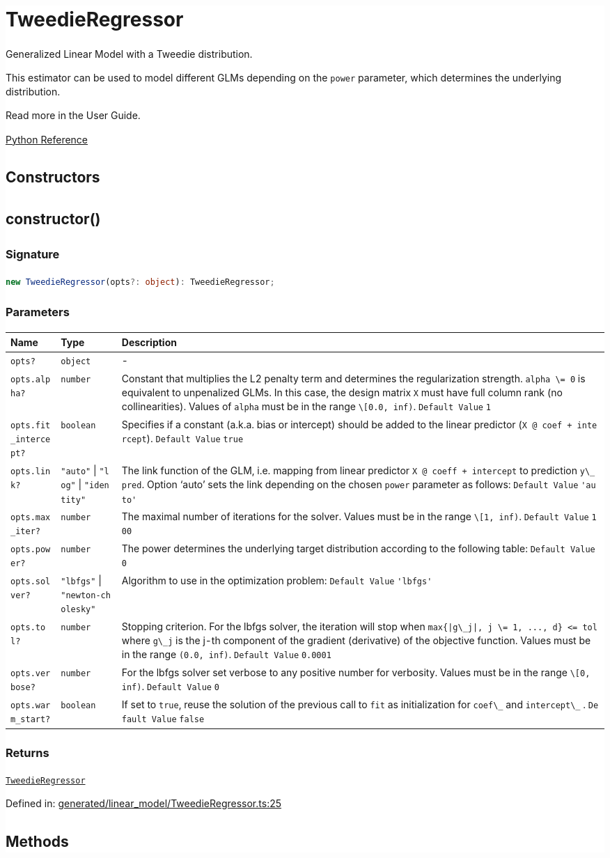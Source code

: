 # TweedieRegressor

Generalized Linear Model with a Tweedie distribution.

This estimator can be used to model different GLMs depending on the `power` parameter, which determines the underlying distribution.

Read more in the User Guide.

[Python Reference](https://scikit-learn.org/stable/modules/generated/sklearn.linear_model.TweedieRegressor.html)

## Constructors

## constructor()

### Signature

```ts
new TweedieRegressor(opts?: object): TweedieRegressor;
```

### Parameters

| Name | Type | Description |
| :------ | :------ | :------ |
| `opts?` | `object` | - |
| `opts.alpha?` | `number` | Constant that multiplies the L2 penalty term and determines the regularization strength. `alpha \= 0` is equivalent to unpenalized GLMs. In this case, the design matrix `X` must have full column rank (no collinearities). Values of `alpha` must be in the range `\[0.0, inf)`.  `Default Value`  `1` |
| `opts.fit_intercept?` | `boolean` | Specifies if a constant (a.k.a. bias or intercept) should be added to the linear predictor (`X @ coef + intercept`).  `Default Value`  `true` |
| `opts.link?` | `"auto"` \| `"log"` \| `"identity"` | The link function of the GLM, i.e. mapping from linear predictor `X @ coeff + intercept` to prediction `y\_pred`. Option ‘auto’ sets the link depending on the chosen `power` parameter as follows:  `Default Value`  `'auto'` |
| `opts.max_iter?` | `number` | The maximal number of iterations for the solver. Values must be in the range `\[1, inf)`.  `Default Value`  `100` |
| `opts.power?` | `number` | The power determines the underlying target distribution according to the following table:  `Default Value`  `0` |
| `opts.solver?` | `"lbfgs"` \| `"newton-cholesky"` | Algorithm to use in the optimization problem:  `Default Value`  `'lbfgs'` |
| `opts.tol?` | `number` | Stopping criterion. For the lbfgs solver, the iteration will stop when `max{\|g\_j\|, j \= 1, ..., d} <= tol` where `g\_j` is the j-th component of the gradient (derivative) of the objective function. Values must be in the range `(0.0, inf)`.  `Default Value`  `0.0001` |
| `opts.verbose?` | `number` | For the lbfgs solver set verbose to any positive number for verbosity. Values must be in the range `\[0, inf)`.  `Default Value`  `0` |
| `opts.warm_start?` | `boolean` | If set to `true`, reuse the solution of the previous call to `fit` as initialization for `coef\_` and `intercept\_` .  `Default Value`  `false` |

### Returns

[`TweedieRegressor`](TweedieRegressor.md)

Defined in:  [generated/linear\_model/TweedieRegressor.ts:25](https://github.com/transitive-bullshit/scikit-learn-ts/blob/22af0e7/packages/sklearn/src/generated/linear_model/TweedieRegressor.ts#L25)

## Methods
